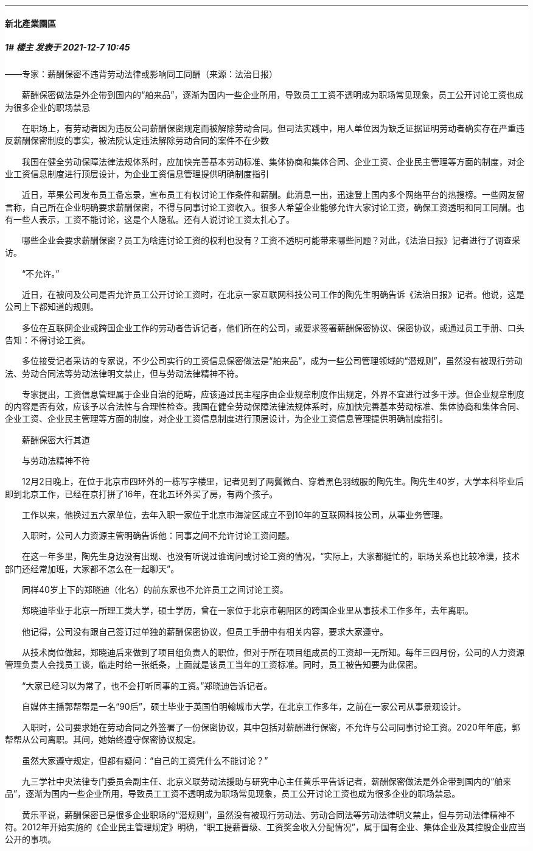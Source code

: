 

*****

####  新北產業園區  
##### 1#       楼主       发表于 2021-12-7 10:45

——专家：薪酬保密不违背劳动法律或影响同工同酬（来源：法治日报）

　　薪酬保密做法是外企带到国内的“舶来品”，逐渐为国内一些企业所用，导致员工工资不透明成为职场常见现象，员工公开讨论工资也成为很多企业的职场禁忌

　　在职场上，有劳动者因为违反公司薪酬保密规定而被解除劳动合同。但司法实践中，用人单位因为缺乏证据证明劳动者确实存在严重违反薪酬保密制度的事实，被法院认定违法解除劳动合同的案件不在少数

　　我国在健全劳动保障法律法规体系时，应加快完善基本劳动标准、集体协商和集体合同、企业工资、企业民主管理等方面的制度，对企业工资信息制度进行顶层设计，为企业工资信息管理提供明确制度指引

　　近日，苹果公司发布员工备忘录，宣布员工有权讨论工作条件和薪酬。此消息一出，迅速登上国内多个网络平台的热搜榜。一些网友留言称，自己所在企业明确要求薪酬保密，不得与同事讨论工资收入。很多人希望企业能够允许大家讨论工资，确保工资透明和同工同酬。也有一些人表示，工资不能讨论，这是个人隐私。还有人说讨论工资太扎心了。

　　哪些企业会要求薪酬保密？员工为啥连讨论工资的权利也没有？工资不透明可能带来哪些问题？对此，《法治日报》记者进行了调查采访。

　　“不允许。”

　　近日，在被问及公司是否允许员工公开讨论工资时，在北京一家互联网科技公司工作的陶先生明确告诉《法治日报》记者。他说，这是公司上下都知道的规则。

　　多位在互联网企业或跨国企业工作的劳动者告诉记者，他们所在的公司，或要求签署薪酬保密协议、保密协议，或通过员工手册、口头告知：不得讨论工资。

　　多位接受记者采访的专家说，不少公司实行的工资信息保密做法是“舶来品”，成为一些公司管理领域的“潜规则”，虽然没有被现行劳动法、劳动合同法等劳动法律明文禁止，但与劳动法律精神不符。

　　专家提出，工资信息管理属于企业自治的范畴，应该通过民主程序由企业规章制度作出规定，外界不宜进行过多干涉。但企业规章制度的内容是否有效，应该予以合法性与合理性检查。我国在健全劳动保障法律法规体系时，应加快完善基本劳动标准、集体协商和集体合同、企业工资、企业民主管理等方面的制度，对企业工资信息制度进行顶层设计，为企业工资信息管理提供明确制度指引。

　　薪酬保密大行其道

　　与劳动法精神不符

　　12月2日晚上，在位于北京市四环外的一栋写字楼里，记者见到了两鬓微白、穿着黑色羽绒服的陶先生。陶先生40岁，大学本科毕业后即到北京工作，已经在京打拼了16年，在北五环外买了房，有两个孩子。

　　工作以来，他换过五六家单位，去年入职一家位于北京市海淀区成立不到10年的互联网科技公司，从事业务管理。

　　入职时，公司人力资源主管明确告诉他：同事之间不允许讨论工资问题。

　　在这一年多里，陶先生身边没有出现、也没有听说过谁询问或讨论工资的情况，“实际上，大家都挺忙的，职场关系也比较冷漠，技术部门还经常加班，大家都不怎么在一起聊天”。

　　同样40岁上下的郑晓迪（化名）的前东家也不允许员工之间讨论工资。

　　郑晓迪毕业于北京一所理工类大学，硕士学历，曾在一家位于北京市朝阳区的跨国企业里从事技术工作多年，去年离职。

　　他记得，公司没有跟自己签订过单独的薪酬保密协议，但员工手册中有相关内容，要求大家遵守。

　　从技术岗位做起，郑晓迪后来做到了项目组负责人的职位，但对于所在项目组成员的工资却一无所知。每年三四月份，公司的人力资源管理负责人会找员工谈，临走时给一张纸条，上面就是该员工当年的工资标准。同时，员工被告知要为此保密。

　　“大家已经习以为常了，也不会打听同事的工资。”郑晓迪告诉记者。

　　自媒体主播郭帮帮是一名“90后”，硕士毕业于英国伯明翰城市大学，在北京工作多年，之前在一家公司从事景观设计。

　　入职时，公司要求她在劳动合同之外签署了一份保密协议，其中包括对薪酬进行保密，不允许与公司同事讨论工资。2020年年底，郭帮帮从公司离职。其间，她始终遵守保密协议规定。

　　虽然大家遵守规定，但都有疑问：“自己的工资凭什么不能讨论？”

　　九三学社中央法律专门委员会副主任、北京义联劳动法援助与研究中心主任黄乐平告诉记者，薪酬保密做法是外企带到国内的“舶来品”，逐渐为国内一些企业所用，导致员工工资不透明成为职场常见现象，员工公开讨论工资也成为很多企业的职场禁忌。

　　黄乐平说，薪酬保密已是很多企业职场的“潜规则”，虽然没有被现行劳动法、劳动合同法等劳动法律明文禁止，但与劳动法律精神不符。2012年开始实施的《企业民主管理规定》明确，“职工提薪晋级、工资奖金收入分配情况”，属于国有企业、集体企业及其控股企业应当公开的事项。
